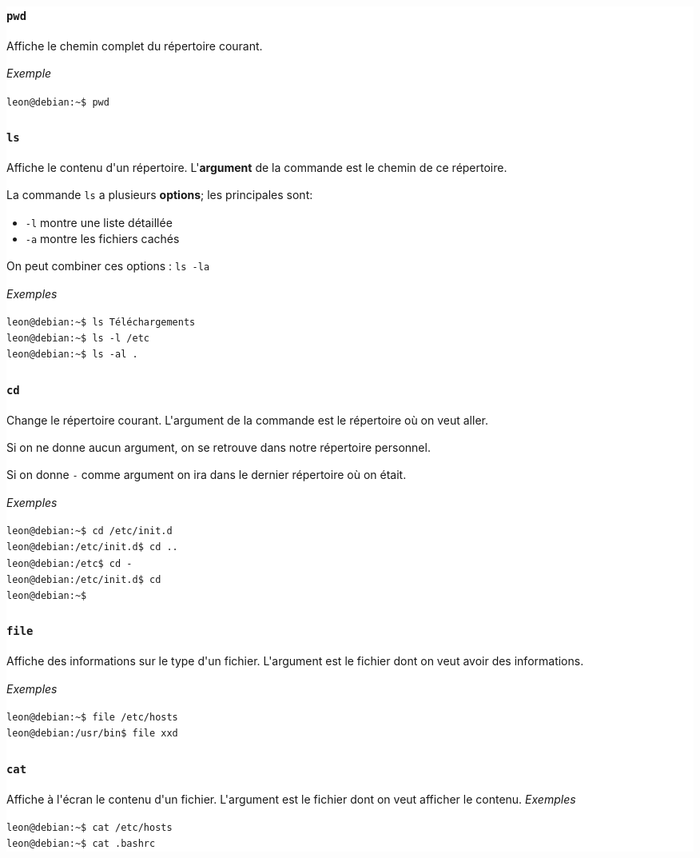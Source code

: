 ### `pwd`
Affiche le chemin complet du répertoire courant.

*Exemple*
```
leon@debian:~$ pwd
```

### `ls` 
Affiche le contenu d'un répertoire. L'**argument** de la commande est le chemin de ce répertoire.

La commande `ls` a plusieurs **options**; les principales sont:
+ `-l` montre une liste détaillée
+ `-a` montre les fichiers cachés

On peut combiner ces options : `ls -la`

*Exemples* 
```
leon@debian:~$ ls Téléchargements
leon@debian:~$ ls -l /etc
leon@debian:~$ ls -al .
``` 

### `cd`
Change le répertoire courant. L'argument de la commande est le répertoire où on veut aller. 

Si on ne donne aucun argument, on se retrouve dans notre répertoire personnel. 

Si on donne `-` comme argument on ira dans le dernier répertoire où on était.

*Exemples*
```
leon@debian:~$ cd /etc/init.d
leon@debian:/etc/init.d$ cd ..
leon@debian:/etc$ cd -
leon@debian:/etc/init.d$ cd
leon@debian:~$
```

### `file`
Affiche des informations sur le type d'un fichier. L'argument est le fichier dont on veut avoir des informations.

*Exemples*
```
leon@debian:~$ file /etc/hosts
leon@debian:/usr/bin$ file xxd
```

### `cat`
Affiche à l'écran le contenu d'un fichier. L'argument est le fichier dont on veut afficher le contenu. 
*Exemples*
```
leon@debian:~$ cat /etc/hosts
leon@debian:~$ cat .bashrc
```
